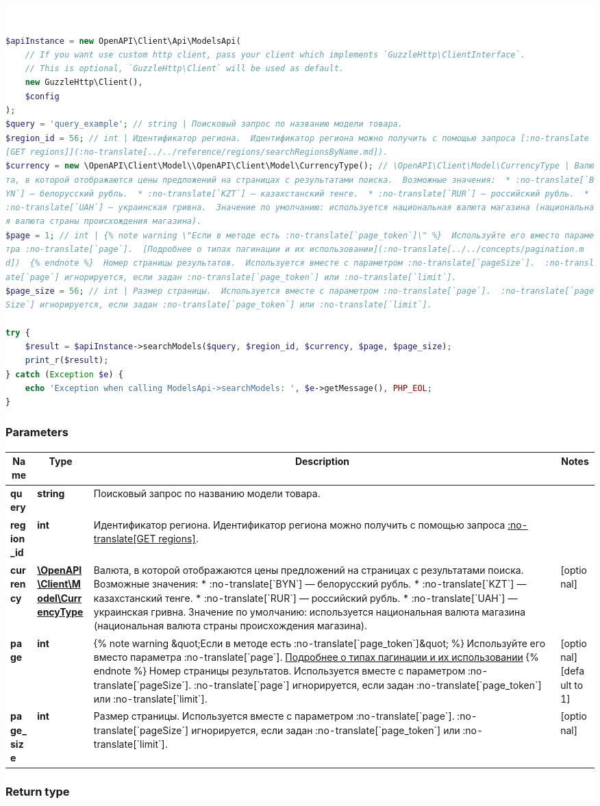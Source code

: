 ```php


$apiInstance = new OpenAPI\Client\Api\ModelsApi(
    // If you want use custom http client, pass your client which implements `GuzzleHttp\ClientInterface`.
    // This is optional, `GuzzleHttp\Client` will be used as default.
    new GuzzleHttp\Client(),
    $config
);
$query = 'query_example'; // string | Поисковый запрос по названию модели товара.
$region_id = 56; // int | Идентификатор региона.  Идентификатор региона можно получить c помощью запроса [:no-translate[GET regions]](:no-translate[../../reference/regions/searchRegionsByName.md]).
$currency = new \OpenAPI\Client\Model\\OpenAPI\Client\Model\CurrencyType(); // \OpenAPI\Client\Model\CurrencyType | Валюта, в которой отображаются цены предложений на страницах с результатами поиска.  Возможные значения:  * :no-translate[`BYN`] — белорусский рубль.  * :no-translate[`KZT`] — казахстанский тенге.  * :no-translate[`RUR`] — российский рубль.  * :no-translate[`UAH`] — украинская гривна.  Значение по умолчанию: используется национальная валюта магазина (национальная валюта страны происхождения магазина).
$page = 1; // int | {% note warning \"Если в методе есть :no-translate[`page_token`]\" %}  Используйте его вместо параметра :no-translate[`page`].  [Подробнее о типах пагинации и их использовании](:no-translate[../../concepts/pagination.md])  {% endnote %}  Номер страницы результатов.  Используется вместе с параметром :no-translate[`pageSize`].  :no-translate[`page`] игнорируется, если задан :no-translate[`page_token`] или :no-translate[`limit`].
$page_size = 56; // int | Размер страницы.  Используется вместе с параметром :no-translate[`page`].  :no-translate[`pageSize`] игнорируется, если задан :no-translate[`page_token`] или :no-translate[`limit`].

try {
    $result = $apiInstance->searchModels($query, $region_id, $currency, $page, $page_size);
    print_r($result);
} catch (Exception $e) {
    echo 'Exception when calling ModelsApi->searchModels: ', $e->getMessage(), PHP_EOL;
}
```

### Parameters

| Name | Type | Description  | Notes |
| ------------- | ------------- | ------------- | ------------- |
| **query** | **string**| Поисковый запрос по названию модели товара. | |
| **region_id** | **int**| Идентификатор региона.  Идентификатор региона можно получить c помощью запроса [:no-translate[GET regions]](:no-translate[../../reference/regions/searchRegionsByName.md]). | |
| **currency** | [**\OpenAPI\Client\Model\CurrencyType**](../Model/.md)| Валюта, в которой отображаются цены предложений на страницах с результатами поиска.  Возможные значения:  * :no-translate[&#x60;BYN&#x60;] — белорусский рубль.  * :no-translate[&#x60;KZT&#x60;] — казахстанский тенге.  * :no-translate[&#x60;RUR&#x60;] — российский рубль.  * :no-translate[&#x60;UAH&#x60;] — украинская гривна.  Значение по умолчанию: используется национальная валюта магазина (национальная валюта страны происхождения магазина). | [optional] |
| **page** | **int**| {% note warning \&quot;Если в методе есть :no-translate[&#x60;page_token&#x60;]\&quot; %}  Используйте его вместо параметра :no-translate[&#x60;page&#x60;].  [Подробнее о типах пагинации и их использовании](:no-translate[../../concepts/pagination.md])  {% endnote %}  Номер страницы результатов.  Используется вместе с параметром :no-translate[&#x60;pageSize&#x60;].  :no-translate[&#x60;page&#x60;] игнорируется, если задан :no-translate[&#x60;page_token&#x60;] или :no-translate[&#x60;limit&#x60;]. | [optional] [default to 1] |
| **page_size** | **int**| Размер страницы.  Используется вместе с параметром :no-translate[&#x60;page&#x60;].  :no-translate[&#x60;pageSize&#x60;] игнорируется, если задан :no-translate[&#x60;page_token&#x60;] или :no-translate[&#x60;limit&#x60;]. | [optional] |

### Return type
